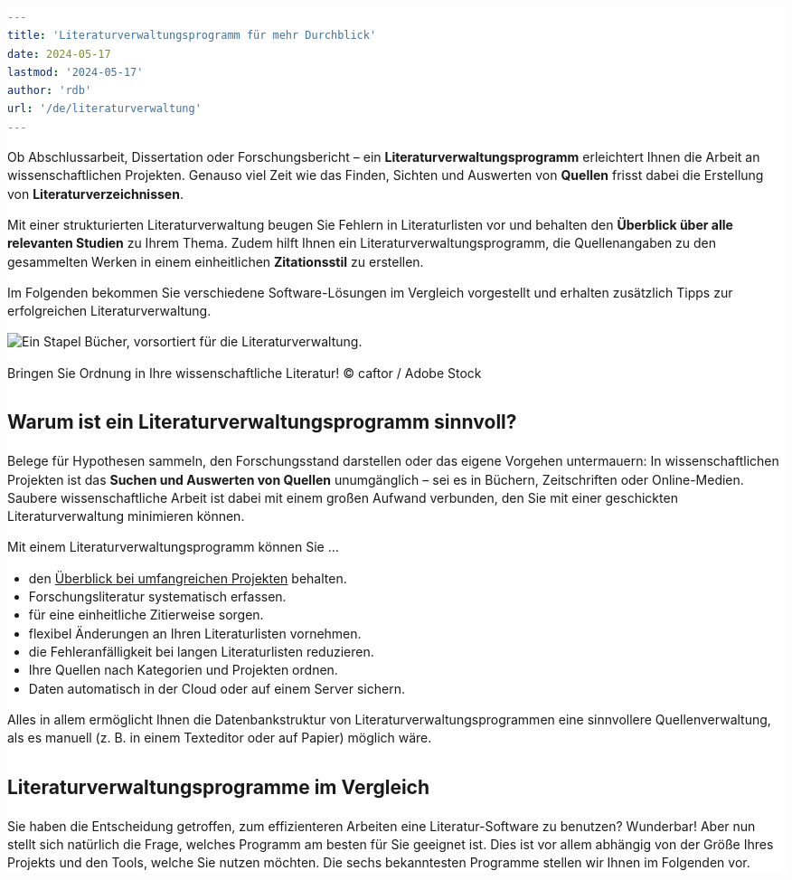 ```yaml
---
title: 'Literaturverwaltungsprogramm für mehr Durchblick'
date: 2024-05-17
lastmod: '2024-05-17'
author: 'rdb'
url: '/de/literaturverwaltung'
---
```


Ob Abschlussarbeit, Dissertation oder Forschungsbericht – ein **Literaturverwaltungsprogramm** erleichtert Ihnen die Arbeit an wissenschaftlichen Projekten. Genauso viel Zeit wie das Finden, Sichten und Auswerten von **Quellen** frisst dabei die Erstellung von **Literaturverzeichnissen**.

Mit einer strukturierten Literaturverwaltung beugen Sie Fehlern in Literaturlisten vor und behalten den **Überblick über alle relevanten Studien** zu Ihrem Thema. Zudem hilft Ihnen ein Literaturverwaltungsprogramm, die Quellenangaben zu den gesammelten Werken in einem einheitlichen **Zitationsstil** zu erstellen.

Im Folgenden bekommen Sie verschiedene Software-Lösungen im Vergleich vorgestellt und erhalten zusätzlich Tipps zur erfolgreichen Literaturverwaltung.

![Ein Stapel Bücher, vorsortiert für die Literaturverwaltung.](https://seatable.io/wp-content/uploads/2022/05/Literaturverwaltung_AdobeStock_216608035_bearbeitet-711x474.jpg)

Bringen Sie Ordnung in Ihre wissenschaftliche Literatur! © caftor / Adobe Stock

## Warum ist ein Literaturverwaltungsprogramm sinnvoll?

Belege für Hypothesen sammeln, den Forschungsstand darstellen oder das eigene Vorgehen untermauern: In wissenschaftlichen Projekten ist das **Suchen und Auswerten von Quellen** unumgänglich – sei es in Büchern, Zeitschriften oder Online-Medien. Saubere wissenschaftliche Arbeit ist dabei mit einem großen Aufwand verbunden, den Sie mit einer geschickten Literaturverwaltung minimieren können.

Mit einem Literaturverwaltungsprogramm können Sie …

- den [Überblick bei umfangreichen Projekten](https://seatable.io/vorlagen-projektplanung/) behalten.
- Forschungsliteratur systematisch erfassen.
- für eine einheitliche Zitierweise sorgen.
- flexibel Änderungen an Ihren Literaturlisten vornehmen.
- die Fehleranfälligkeit bei langen Literaturlisten reduzieren.
- Ihre Quellen nach Kategorien und Projekten ordnen.
- Daten automatisch in der Cloud oder auf einem Server sichern.

Alles in allem ermöglicht Ihnen die Datenbankstruktur von Literaturverwaltungsprogrammen eine sinnvollere Quellenverwaltung, als es manuell (z. B. in einem Texteditor oder auf Papier) möglich wäre.

## Literaturverwaltungsprogramme im Vergleich

Sie haben die Entscheidung getroffen, zum effizienteren Arbeiten eine Literatur-Software zu benutzen? Wunderbar! Aber nun stellt sich natürlich die Frage, welches Programm am besten für Sie geeignet ist. Dies ist vor allem abhängig von der Größe Ihres Projekts und den Tools, welche Sie nutzen möchten. Die sechs bekanntesten Programme stellen wir Ihnen im Folgenden vor.
